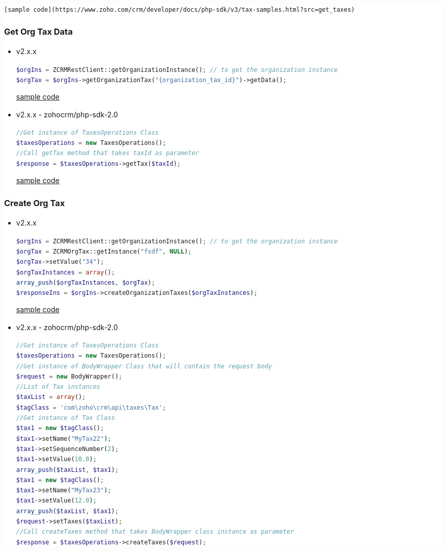     [sample code](https://www.zoho.com/crm/developer/docs/php-sdk/v3/tax-samples.html?src=get_taxes)

### Get Org Tax Data

- v2.x.x

    ```php
    $orgIns = ZCRMRestClient::getOrganizationInstance(); // to get the organization instance
    $orgTax = $orgIns->getOrganizationTax("{organization_tax_id}")->getData();
    ```

    [sample code](https://www.zoho.com/crm/developer/docs/php-sdk/organization-sample.html?src=get_org_tax)

- v2.x.x - zohocrm/php-sdk-2.0

    ```php
    //Get instance of TaxesOperations Class
    $taxesOperations = new TaxesOperations();
    //Call getTax method that takes taxId as parameter
    $response = $taxesOperations->getTax($taxId);
    ```

    [sample code](https://www.zoho.com/crm/developer/docs/php-sdk/v3/tax-samples.html?src=get_tax)

### Create Org Tax

- v2.x.x

    ```php
    $orgIns = ZCRMRestClient::getOrganizationInstance(); // to get the organization instance
    $orgTax = ZCRMOrgTax::getInstance("fsdf", NULL);
    $orgTax->setValue("34");
    $orgTaxInstances = array();
    array_push($orgTaxInstances, $orgTax);
    $responseIns = $orgIns->createOrganizationTaxes($orgTaxInstances);
    ```

    [sample code](https://www.zoho.com/crm/developer/docs/php-sdk/organization-sample.html?src=create_org_tax)

- v2.x.x - zohocrm/php-sdk-2.0

    ```php
    //Get instance of TaxesOperations Class
    $taxesOperations = new TaxesOperations();
    //Get instance of BodyWrapper Class that will contain the request body
    $request = new BodyWrapper();
    //List of Tax instances
    $taxList = array();
    $tagClass = 'com\zoho\crm\api\taxes\Tax';
    //Get instance of Tax Class
    $tax1 = new $tagClass();
    $tax1->setName("MyTax22");
    $tax1->setSequenceNumber(2);
    $tax1->setValue(10.0);
    array_push($taxList, $tax1);
    $tax1 = new $tagClass();
    $tax1->setName("MyTax23");
    $tax1->setValue(12.0);
    array_push($taxList, $tax1);
    $request->setTaxes($taxList);
    //Call createTaxes method that takes BodyWrapper class instance as parameter
    $response = $taxesOperations->createTaxes($request);
    ```
